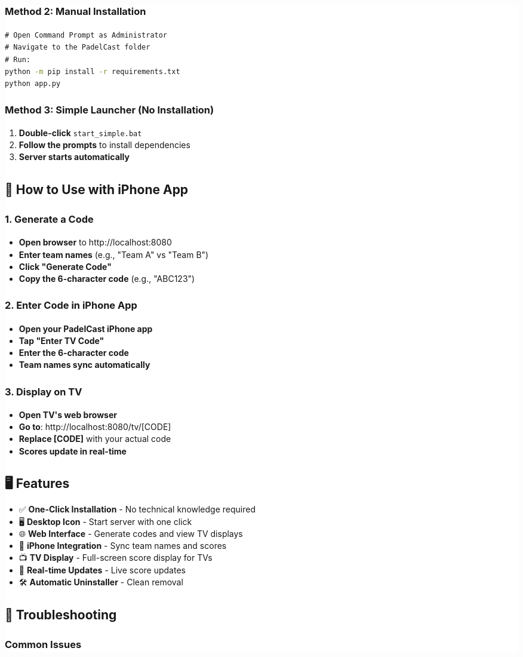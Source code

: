 ### Method 2: Manual Installation
```cmd
# Open Command Prompt as Administrator
# Navigate to the PadelCast folder
# Run:
python -m pip install -r requirements.txt
python app.py
```

### Method 3: Simple Launcher (No Installation)
1. **Double-click** `start_simple.bat`
2. **Follow the prompts** to install dependencies
3. **Server starts automatically**

## 📱 How to Use with iPhone App

### 1. Generate a Code
- **Open browser** to http://localhost:8080
- **Enter team names** (e.g., "Team A" vs "Team B")
- **Click "Generate Code"**
- **Copy the 6-character code** (e.g., "ABC123")

### 2. Enter Code in iPhone App
- **Open your PadelCast iPhone app**
- **Tap "Enter TV Code"**
- **Enter the 6-character code**
- **Team names sync automatically**

### 3. Display on TV
- **Open TV's web browser**
- **Go to**: http://localhost:8080/tv/[CODE]
- **Replace [CODE]** with your actual code
- **Scores update in real-time**

## 🖥️ Features

- ✅ **One-Click Installation** - No technical knowledge required
- 🖥️ **Desktop Icon** - Start server with one click
- 🌐 **Web Interface** - Generate codes and view TV displays
- 📱 **iPhone Integration** - Sync team names and scores
- 📺 **TV Display** - Full-screen score display for TVs
- 🔄 **Real-time Updates** - Live score updates
- 🛠️ **Automatic Uninstaller** - Clean removal

## 🔧 Troubleshooting

### Common Issues
